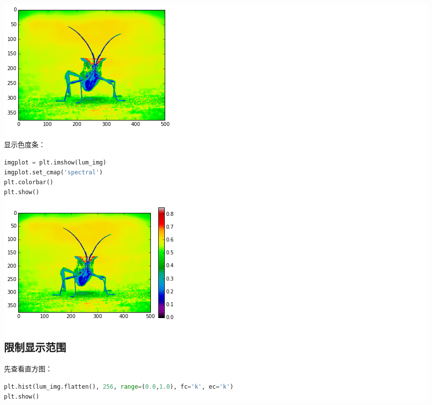 
    
![png](06.05-image-tutorial_files/06.05-image-tutorial_18_0.png)
    


显示色度条：


```python
imgplot = plt.imshow(lum_img)
imgplot.set_cmap('spectral')
plt.colorbar()
plt.show()
```


    
![png](06.05-image-tutorial_files/06.05-image-tutorial_20_0.png)
    


## 限制显示范围

先查看直方图：


```python
plt.hist(lum_img.flatten(), 256, range=(0.0,1.0), fc='k', ec='k')
plt.show()
```
